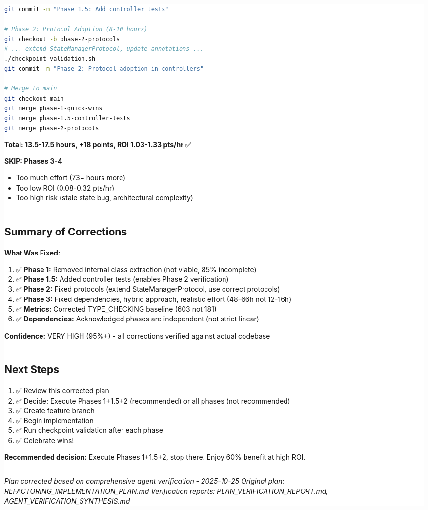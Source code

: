 ```bash
git commit -m "Phase 1.5: Add controller tests"

# Phase 2: Protocol Adoption (8-10 hours)
git checkout -b phase-2-protocols
# ... extend StateManagerProtocol, update annotations ...
./checkpoint_validation.sh
git commit -m "Phase 2: Protocol adoption in controllers"

# Merge to main
git checkout main
git merge phase-1-quick-wins
git merge phase-1.5-controller-tests
git merge phase-2-protocols
```

**Total: 13.5-17.5 hours, +18 points, ROI 1.03-1.33 pts/hr** ✅

**SKIP: Phases 3-4**
- Too much effort (73+ hours more)
- Too low ROI (0.08-0.32 pts/hr)
- Too high risk (stale state bug, architectural complexity)

---

## Summary of Corrections

**What Was Fixed:**

1. ✅ **Phase 1:** Removed internal class extraction (not viable, 85% incomplete)
2. ✅ **Phase 1.5:** Added controller tests (enables Phase 2 verification)
3. ✅ **Phase 2:** Fixed protocols (extend StateManagerProtocol, use correct protocols)
4. ✅ **Phase 3:** Fixed dependencies, hybrid approach, realistic effort (48-66h not 12-16h)
5. ✅ **Metrics:** Corrected TYPE_CHECKING baseline (603 not 181)
6. ✅ **Dependencies:** Acknowledged phases are independent (not strict linear)

**Confidence:** VERY HIGH (95%+) - all corrections verified against actual codebase

---

## Next Steps

1. ✅ Review this corrected plan
2. ✅ Decide: Execute Phases 1+1.5+2 (recommended) or all phases (not recommended)
3. ✅ Create feature branch
4. ✅ Begin implementation
5. ✅ Run checkpoint validation after each phase
6. ✅ Celebrate wins!

**Recommended decision:** Execute Phases 1+1.5+2, stop there. Enjoy 60% benefit at high ROI.

---

*Plan corrected based on comprehensive agent verification - 2025-10-25*
*Original plan: REFACTORING_IMPLEMENTATION_PLAN.md*
*Verification reports: PLAN_VERIFICATION_REPORT.md, AGENT_VERIFICATION_SYNTHESIS.md*
